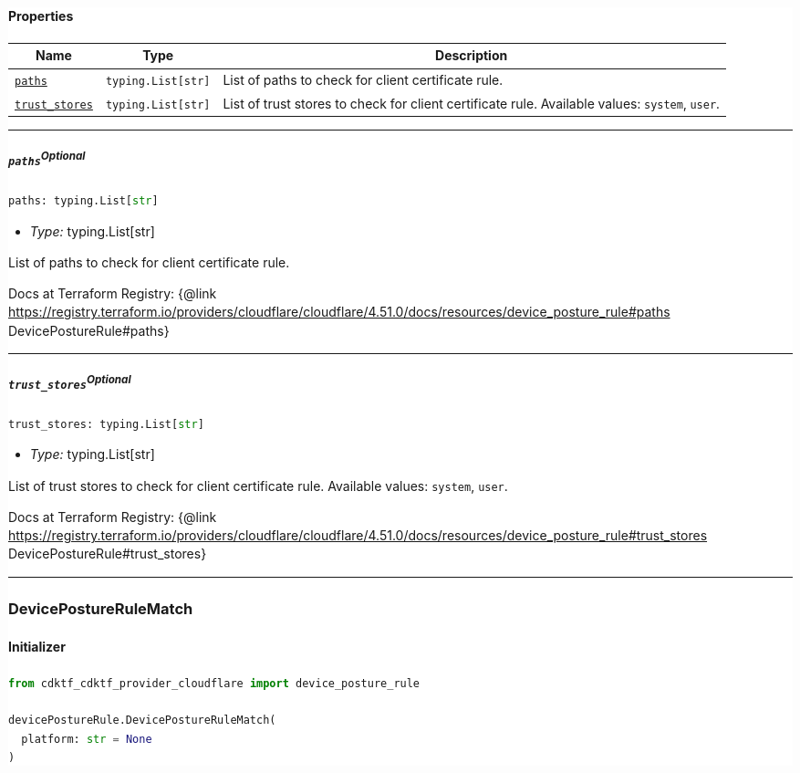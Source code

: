 #### Properties <a name="Properties" id="Properties"></a>

| **Name** | **Type** | **Description** |
| --- | --- | --- |
| <code><a href="#@cdktf/provider-cloudflare.devicePostureRule.DevicePostureRuleInputLocations.property.paths">paths</a></code> | <code>typing.List[str]</code> | List of paths to check for client certificate rule. |
| <code><a href="#@cdktf/provider-cloudflare.devicePostureRule.DevicePostureRuleInputLocations.property.trustStores">trust_stores</a></code> | <code>typing.List[str]</code> | List of trust stores to check for client certificate rule. Available values: `system`, `user`. |

---

##### `paths`<sup>Optional</sup> <a name="paths" id="@cdktf/provider-cloudflare.devicePostureRule.DevicePostureRuleInputLocations.property.paths"></a>

```python
paths: typing.List[str]
```

- *Type:* typing.List[str]

List of paths to check for client certificate rule.

Docs at Terraform Registry: {@link https://registry.terraform.io/providers/cloudflare/cloudflare/4.51.0/docs/resources/device_posture_rule#paths DevicePostureRule#paths}

---

##### `trust_stores`<sup>Optional</sup> <a name="trust_stores" id="@cdktf/provider-cloudflare.devicePostureRule.DevicePostureRuleInputLocations.property.trustStores"></a>

```python
trust_stores: typing.List[str]
```

- *Type:* typing.List[str]

List of trust stores to check for client certificate rule. Available values: `system`, `user`.

Docs at Terraform Registry: {@link https://registry.terraform.io/providers/cloudflare/cloudflare/4.51.0/docs/resources/device_posture_rule#trust_stores DevicePostureRule#trust_stores}

---

### DevicePostureRuleMatch <a name="DevicePostureRuleMatch" id="@cdktf/provider-cloudflare.devicePostureRule.DevicePostureRuleMatch"></a>

#### Initializer <a name="Initializer" id="@cdktf/provider-cloudflare.devicePostureRule.DevicePostureRuleMatch.Initializer"></a>

```python
from cdktf_cdktf_provider_cloudflare import device_posture_rule

devicePostureRule.DevicePostureRuleMatch(
  platform: str = None
)
```

